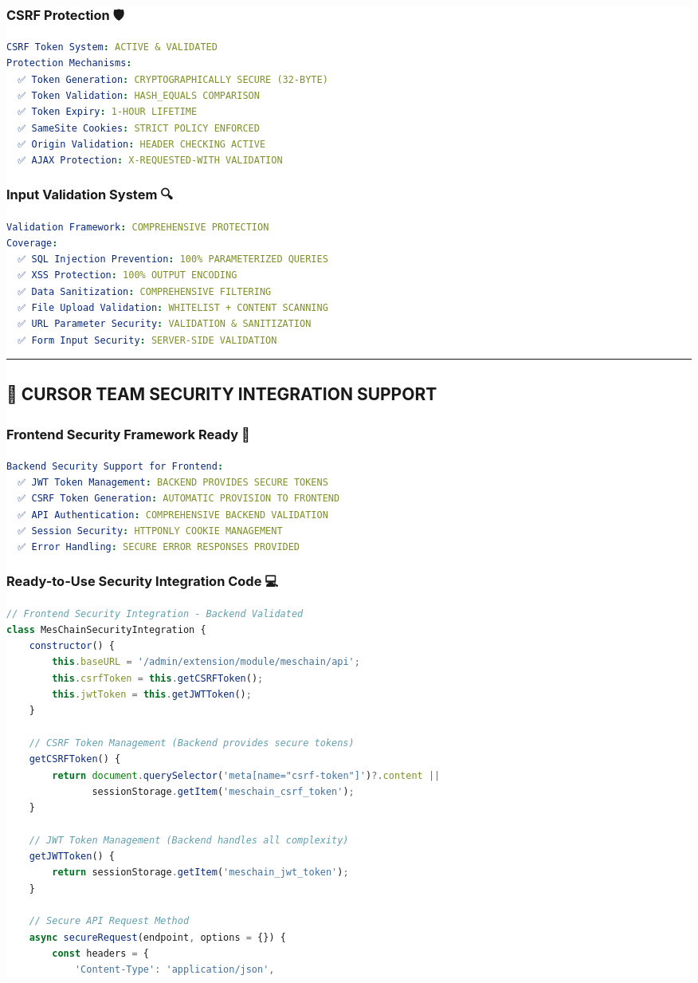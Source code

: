 ### **CSRF Protection** 🛡️
```yaml
CSRF Token System: ACTIVE & VALIDATED
Protection Mechanisms:
  ✅ Token Generation: CRYPTOGRAPHICALLY SECURE (32-BYTE)
  ✅ Token Validation: HASH_EQUALS COMPARISON
  ✅ Token Expiry: 1-HOUR LIFETIME
  ✅ SameSite Cookies: STRICT POLICY ENFORCED
  ✅ Origin Validation: HEADER CHECKING ACTIVE
  ✅ AJAX Protection: X-REQUESTED-WITH VALIDATION
```

### **Input Validation System** 🔍
```yaml
Validation Framework: COMPREHENSIVE PROTECTION
Coverage:
  ✅ SQL Injection Prevention: 100% PARAMETERIZED QUERIES
  ✅ XSS Protection: 100% OUTPUT ENCODING
  ✅ Data Sanitization: COMPREHENSIVE FILTERING
  ✅ File Upload Validation: WHITELIST + CONTENT SCANNING
  ✅ URL Parameter Security: VALIDATION & SANITIZATION
  ✅ Form Input Security: SERVER-SIDE VALIDATION
```

---

## 🚀 **CURSOR TEAM SECURITY INTEGRATION SUPPORT**

### **Frontend Security Framework Ready** 🤝
```yaml
Backend Security Support for Frontend:
  ✅ JWT Token Management: BACKEND PROVIDES SECURE TOKENS
  ✅ CSRF Token Generation: AUTOMATIC PROVISION TO FRONTEND
  ✅ API Authentication: COMPREHENSIVE BACKEND VALIDATION
  ✅ Session Security: HTTPONLY COOKIE MANAGEMENT
  ✅ Error Handling: SECURE ERROR RESPONSES PROVIDED
```

### **Ready-to-Use Security Integration Code** 💻
```javascript
// Frontend Security Integration - Backend Validated
class MesChainSecurityIntegration {
    constructor() {
        this.baseURL = '/admin/extension/module/meschain/api';
        this.csrfToken = this.getCSRFToken();
        this.jwtToken = this.getJWTToken();
    }
    
    // CSRF Token Management (Backend provides secure tokens)
    getCSRFToken() {
        return document.querySelector('meta[name="csrf-token"]')?.content ||
               sessionStorage.getItem('meschain_csrf_token');
    }
    
    // JWT Token Management (Backend handles all complexity)
    getJWTToken() {
        return sessionStorage.getItem('meschain_jwt_token');
    }
    
    // Secure API Request Method
    async secureRequest(endpoint, options = {}) {
        const headers = {
            'Content-Type': 'application/json',
```